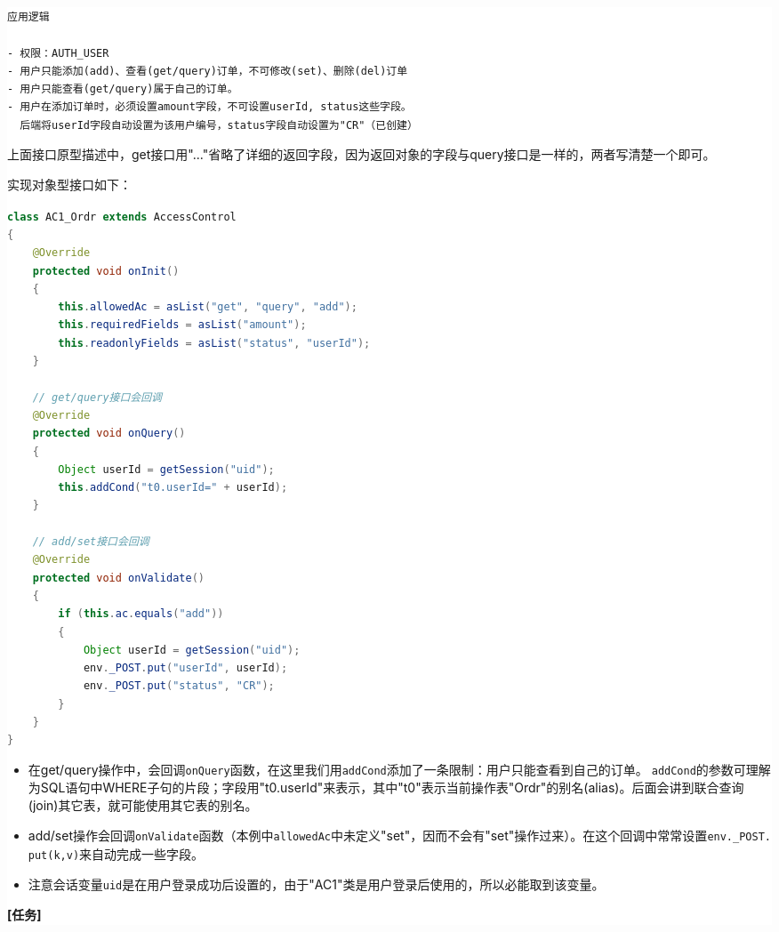 	应用逻辑

	- 权限：AUTH_USER
	- 用户只能添加(add)、查看(get/query)订单，不可修改(set)、删除(del)订单
	- 用户只能查看(get/query)属于自己的订单。
	- 用户在添加订单时，必须设置amount字段，不可设置userId, status这些字段。
	  后端将userId字段自动设置为该用户编号，status字段自动设置为"CR"（已创建）

上面接口原型描述中，get接口用"..."省略了详细的返回字段，因为返回对象的字段与query接口是一样的，两者写清楚一个即可。

实现对象型接口如下：
```java
class AC1_Ordr extends AccessControl
{
	@Override
	protected void onInit()
	{
		this.allowedAc = asList("get", "query", "add");
		this.requiredFields = asList("amount");
		this.readonlyFields = asList("status", "userId");
	}

	// get/query接口会回调
	@Override
	protected void onQuery()
	{
		Object userId = getSession("uid");
		this.addCond("t0.userId=" + userId);
	}

	// add/set接口会回调
	@Override 
	protected void onValidate()
	{
		if (this.ac.equals("add"))
		{
			Object userId = getSession("uid");
			env._POST.put("userId", userId);
			env._POST.put("status", "CR");
		}
	}
}
```

- 在get/query操作中，会回调`onQuery`函数，在这里我们用`addCond`添加了一条限制：用户只能查看到自己的订单。
 `addCond`的参数可理解为SQL语句中WHERE子句的片段；字段用"t0.userId"来表示，其中"t0"表示当前操作表"Ordr"的别名(alias)。后面会讲到联合查询(join)其它表，就可能使用其它表的别名。

- add/set操作会回调`onValidate`函数（本例中`allowedAc`中未定义"set"，因而不会有"set"操作过来）。在这个回调中常常设置`env._POST.put(k,v)`来自动完成一些字段。

- 注意会话变量`uid`是在用户登录成功后设置的，由于"AC1"类是用户登录后使用的，所以必能取到该变量。

**[任务]**
